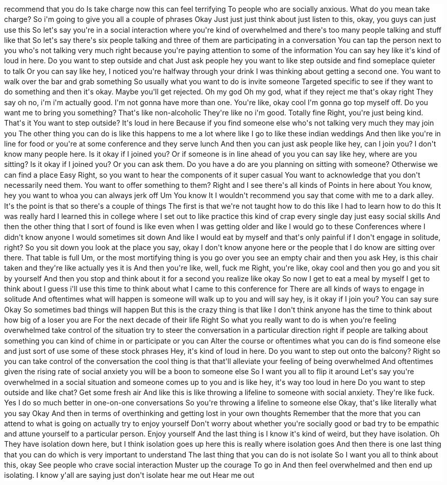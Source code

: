 recommend that you do Is take charge now this can feel terrifying To people who are socially anxious. What do you mean take charge? So i'm going to give you all a couple of phrases Okay Just just just think about just listen to this, okay, you guys can just use this So let's say you're in a social interaction where you're kind of overwhelmed and there's too many people talking and stuff like that So let's say there's six people talking and three of them are participating in a conversation You can tap the person next to you who's not talking very much right because you're paying attention to some of the information You can say hey like it's kind of loud in here. Do you want to step outside and chat Just ask people hey you want to like step outside and find someplace quieter to talk Or you can say like hey, I noticed you're halfway through your drink I was thinking about getting a second one. You want to walk over the bar and grab something So usually what you want to do is invite someone Targeted specific to see if they want to do something and then it's okay. Maybe you'll get rejected. Oh my god Oh my god, what if they reject me that's okay right They say oh no, i'm i'm actually good. I'm not gonna have more than one. You're like, okay cool I'm gonna go top myself off. Do you want me to bring you something? That's like non-alcoholic They're like no i'm good. Totally fine Right, you're just being kind. That's it You want to step outside? It's loud in here Because if you find someone else who's not talking very much they may join you The other thing you can do is like this happens to me a lot where like I go to like these indian weddings And then like you're in line for food or you're at some conference and they serve lunch And then you can just ask people like hey, can I join you? I don't know many people here. Is it okay if I joined you? Or if someone is in line ahead of you you can say like hey, where are you sitting? Is it okay if I joined you? Or you can ask them. Do you have a do are you planning on sitting with someone? Otherwise we can find a place Easy Right, so you want to hear the components of it super casual You want to acknowledge that you don't necessarily need them. You want to offer something to them? Right and I see there's all kinds of Points in here about You know, hey you want to whoa you can always jerk off Um You know It I wouldn't recommend you say that come with me to a dark alley. It's the point is that so there's a couple of things The first is that we're not taught how to do this like I had to learn how to do this It was really hard I learned this in college where I set out to like practice this kind of crap every single day just easy social skills And then the other thing that I sort of found is like even when I was getting older and like I would go to these Conferences where I didn't know anyone I would sometimes sit down And like I would eat by myself and that's only painful if I don't engage in solitude, right? So you sit down you look at the place you say, okay I don't know anyone here or the people that I do know are sitting over there. That table is full Um, or the most mortifying thing is you go over you see an empty chair and then you ask Hey, is this chair taken and they're like actually yes it is And then you're like, well, fuck me Right, you're like, okay cool and then you go and you sit by yourself And then you stop and think about it for a second you realize like okay So now I get to eat a meal by myself I get to think about I guess i'll use this time to think about what I came to this conference for There are all kinds of ways to engage in solitude And oftentimes what will happen is someone will walk up to you and will say hey, is it okay if I join you? You can say sure Okay So sometimes bad things will happen But this is the crazy thing is that like I don't think anyone has the time to think about how big of a loser you are For the next decade of their life Right So what you really want to do is when you're feeling overwhelmed take control of the situation try to steer the conversation in a particular direction right if people are talking about something you can kind of chime in or participate or you can Alter the course or oftentimes what you can do is find someone else and just sort of use some of these stock phrases Hey, it's kind of loud in here. Do you want to step out onto the balcony? Right so you can take control of the conversation the cool thing is that that'll alleviate your feeling of being overwhelmed And oftentimes given the rising rate of social anxiety you will be a boon to someone else So I want you all to flip it around Let's say you're overwhelmed in a social situation and someone comes up to you and is like hey, it's way too loud in here Do you want to step outside and like chat? Get some fresh air And like this is like throwing a lifeline to someone with social anxiety. They're like fuck. Yes I do so much better in one-on-one conversations So you're throwing a lifeline to someone else Okay, that's like literally what you say Okay And then in terms of overthinking and getting lost in your own thoughts Remember that the more that you can attend to what is going on actually try to enjoy yourself Don't worry about whether you're socially good or bad try to be empathic and attune yourself to a particular person. Enjoy yourself And the last thing is I know it's kind of weird, but they have isolation. Oh They have isolation down here, but I think isolation goes up here this is really where isolation goes And then there is one last thing that you can do which is very important to understand The last thing that you can do is not isolate So I want you all to think about this, okay See people who crave social interaction Muster up the courage To go in And then feel overwhelmed and then end up isolating. I know y'all are saying just don't isolate hear me out Hear me out